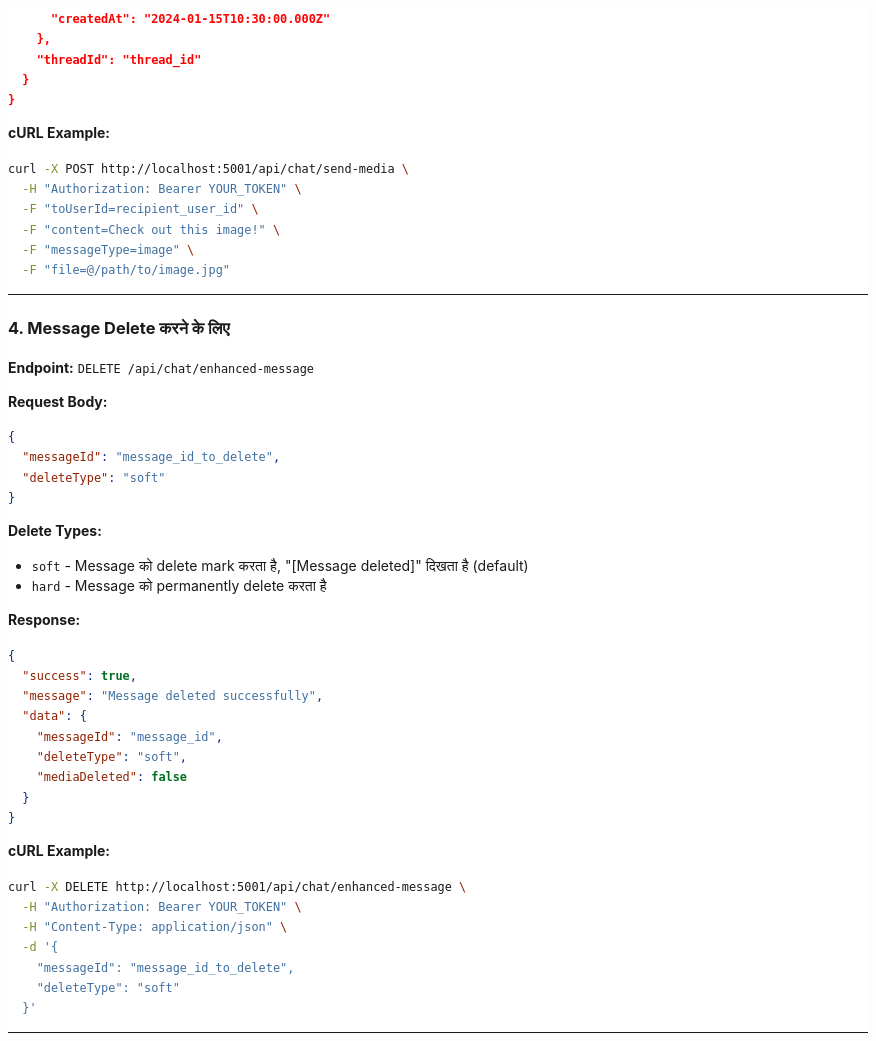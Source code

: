 ```json
      "createdAt": "2024-01-15T10:30:00.000Z"
    },
    "threadId": "thread_id"
  }
}
```

**cURL Example:**
```bash
curl -X POST http://localhost:5001/api/chat/send-media \
  -H "Authorization: Bearer YOUR_TOKEN" \
  -F "toUserId=recipient_user_id" \
  -F "content=Check out this image!" \
  -F "messageType=image" \
  -F "file=@/path/to/image.jpg"
```

---

### 4. Message Delete करने के लिए

**Endpoint:** `DELETE /api/chat/enhanced-message`

**Request Body:**
```json
{
  "messageId": "message_id_to_delete",
  "deleteType": "soft"
}
```

**Delete Types:**
- `soft` - Message को delete mark करता है, "[Message deleted]" दिखता है (default)
- `hard` - Message को permanently delete करता है

**Response:**
```json
{
  "success": true,
  "message": "Message deleted successfully",
  "data": {
    "messageId": "message_id",
    "deleteType": "soft",
    "mediaDeleted": false
  }
}
```

**cURL Example:**
```bash
curl -X DELETE http://localhost:5001/api/chat/enhanced-message \
  -H "Authorization: Bearer YOUR_TOKEN" \
  -H "Content-Type: application/json" \
  -d '{
    "messageId": "message_id_to_delete",
    "deleteType": "soft"
  }'
```

---